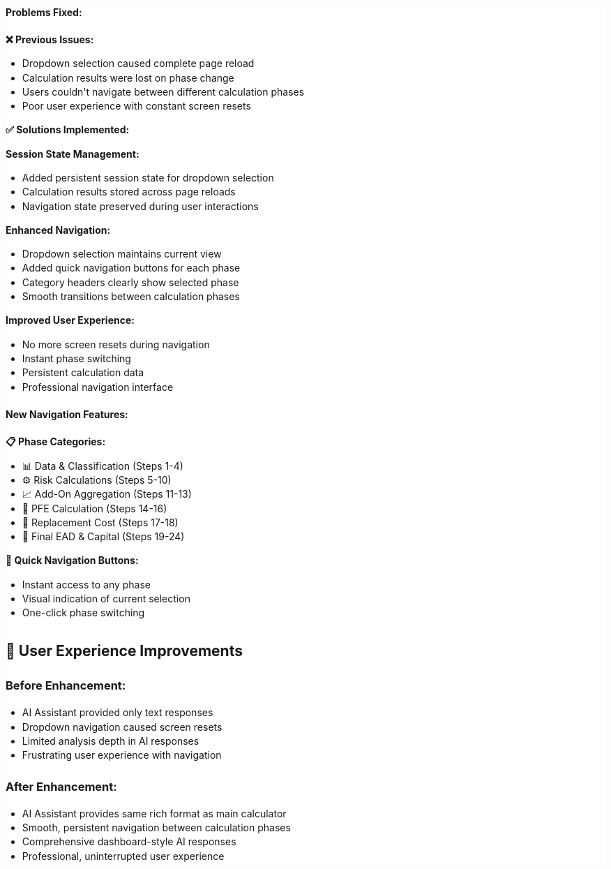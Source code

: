 #### **Problems Fixed:**

**❌ Previous Issues:**
- Dropdown selection caused complete page reload
- Calculation results were lost on phase change
- Users couldn't navigate between different calculation phases
- Poor user experience with constant screen resets

**✅ Solutions Implemented:**

**Session State Management:**
- Added persistent session state for dropdown selection
- Calculation results stored across page reloads
- Navigation state preserved during user interactions

**Enhanced Navigation:**
- Dropdown selection maintains current view
- Added quick navigation buttons for each phase
- Category headers clearly show selected phase
- Smooth transitions between calculation phases

**Improved User Experience:**
- No more screen resets during navigation
- Instant phase switching
- Persistent calculation data
- Professional navigation interface

#### **New Navigation Features:**

**📋 Phase Categories:**
- 📊 Data & Classification (Steps 1-4)
- ⚙️ Risk Calculations (Steps 5-10)  
- 📈 Add-On Aggregation (Steps 11-13)
- 🎯 PFE Calculation (Steps 14-16)
- 💸 Replacement Cost (Steps 17-18)
- 🏦 Final EAD & Capital (Steps 19-24)

**🚀 Quick Navigation Buttons:**
- Instant access to any phase
- Visual indication of current selection
- One-click phase switching

## 🎯 User Experience Improvements

### **Before Enhancement:**
- AI Assistant provided only text responses
- Dropdown navigation caused screen resets
- Limited analysis depth in AI responses
- Frustrating user experience with navigation

### **After Enhancement:**
- AI Assistant provides same rich format as main calculator
- Smooth, persistent navigation between calculation phases
- Comprehensive dashboard-style AI responses
- Professional, uninterrupted user experience
